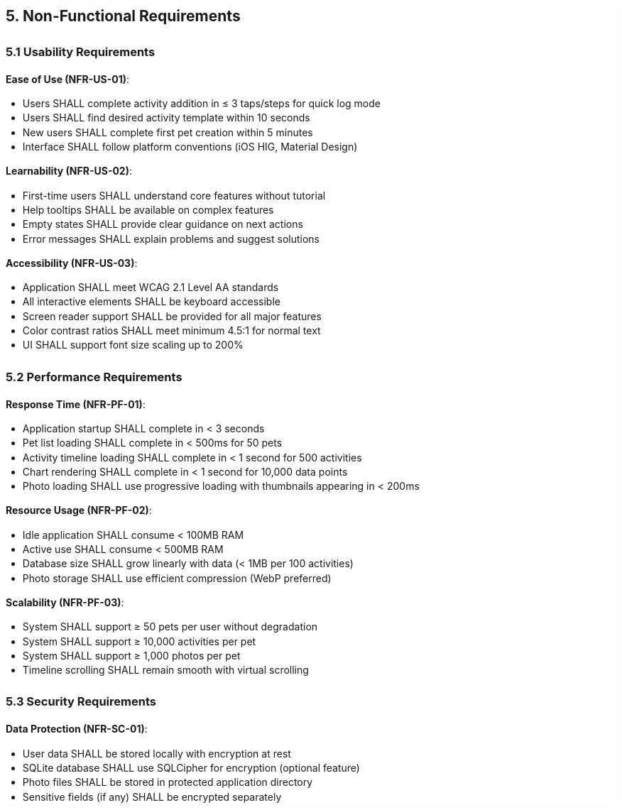 
## 5. Non-Functional Requirements

### 5.1 Usability Requirements

**Ease of Use (NFR-US-01)**:
- Users SHALL complete activity addition in ≤ 3 taps/steps for quick log mode
- Users SHALL find desired activity template within 10 seconds
- New users SHALL complete first pet creation within 5 minutes
- Interface SHALL follow platform conventions (iOS HIG, Material Design)

**Learnability (NFR-US-02)**:
- First-time users SHALL understand core features without tutorial
- Help tooltips SHALL be available on complex features
- Empty states SHALL provide clear guidance on next actions
- Error messages SHALL explain problems and suggest solutions

**Accessibility (NFR-US-03)**:
- Application SHALL meet WCAG 2.1 Level AA standards
- All interactive elements SHALL be keyboard accessible
- Screen reader support SHALL be provided for all major features
- Color contrast ratios SHALL meet minimum 4.5:1 for normal text
- UI SHALL support font size scaling up to 200%

### 5.2 Performance Requirements

**Response Time (NFR-PF-01)**:
- Application startup SHALL complete in < 3 seconds
- Pet list loading SHALL complete in < 500ms for 50 pets
- Activity timeline loading SHALL complete in < 1 second for 500 activities
- Chart rendering SHALL complete in < 1 second for 10,000 data points
- Photo loading SHALL use progressive loading with thumbnails appearing in < 200ms

**Resource Usage (NFR-PF-02)**:
- Idle application SHALL consume < 100MB RAM
- Active use SHALL consume < 500MB RAM
- Database size SHALL grow linearly with data (< 1MB per 100 activities)
- Photo storage SHALL use efficient compression (WebP preferred)

**Scalability (NFR-PF-03)**:
- System SHALL support ≥ 50 pets per user without degradation
- System SHALL support ≥ 10,000 activities per pet
- System SHALL support ≥ 1,000 photos per pet
- Timeline scrolling SHALL remain smooth with virtual scrolling

### 5.3 Security Requirements

**Data Protection (NFR-SC-01)**:
- User data SHALL be stored locally with encryption at rest
- SQLite database SHALL use SQLCipher for encryption (optional feature)
- Photo files SHALL be stored in protected application directory
- Sensitive fields (if any) SHALL be encrypted separately
